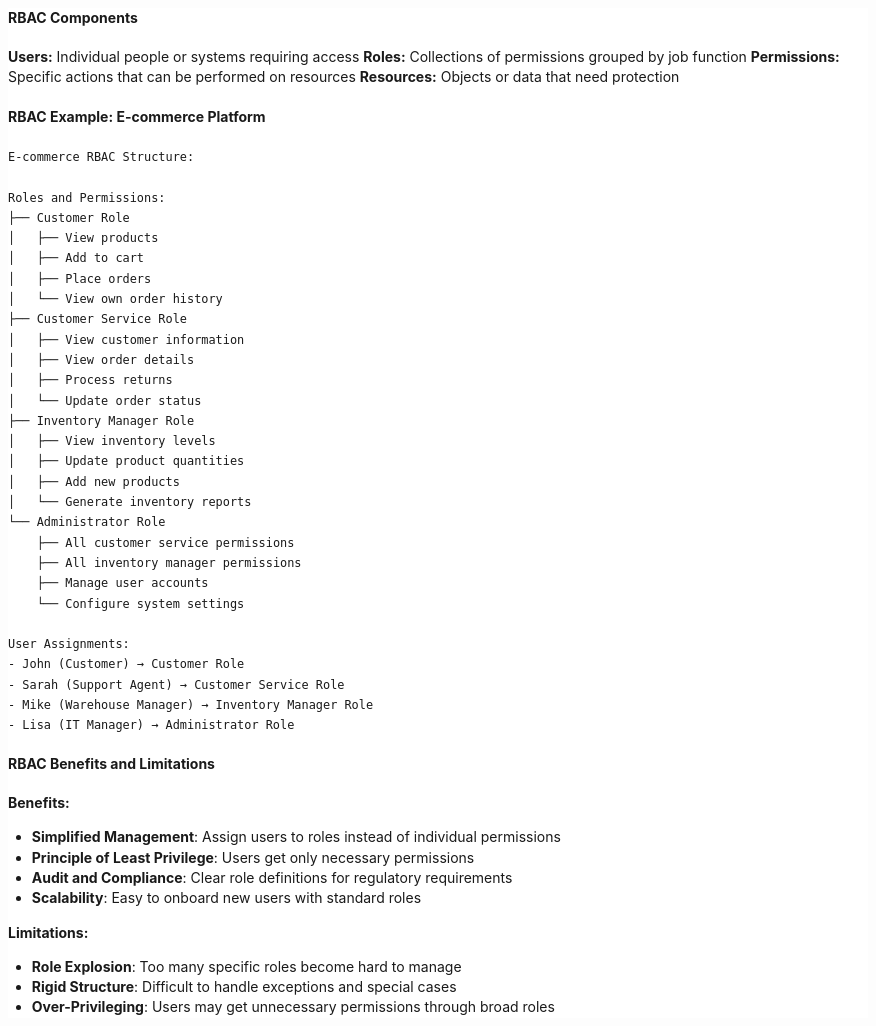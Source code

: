 #### RBAC Components

**Users:** Individual people or systems requiring access
**Roles:** Collections of permissions grouped by job function
**Permissions:** Specific actions that can be performed on resources
**Resources:** Objects or data that need protection

#### RBAC Example: E-commerce Platform
```
E-commerce RBAC Structure:

Roles and Permissions:
├── Customer Role
│   ├── View products
│   ├── Add to cart
│   ├── Place orders
│   └── View own order history
├── Customer Service Role
│   ├── View customer information
│   ├── View order details
│   ├── Process returns
│   └── Update order status
├── Inventory Manager Role
│   ├── View inventory levels
│   ├── Update product quantities
│   ├── Add new products
│   └── Generate inventory reports
└── Administrator Role
    ├── All customer service permissions
    ├── All inventory manager permissions
    ├── Manage user accounts
    └── Configure system settings

User Assignments:
- John (Customer) → Customer Role
- Sarah (Support Agent) → Customer Service Role
- Mike (Warehouse Manager) → Inventory Manager Role
- Lisa (IT Manager) → Administrator Role
```

#### RBAC Benefits and Limitations

**Benefits:**
- **Simplified Management**: Assign users to roles instead of individual permissions
- **Principle of Least Privilege**: Users get only necessary permissions
- **Audit and Compliance**: Clear role definitions for regulatory requirements
- **Scalability**: Easy to onboard new users with standard roles

**Limitations:**
- **Role Explosion**: Too many specific roles become hard to manage
- **Rigid Structure**: Difficult to handle exceptions and special cases
- **Over-Privileging**: Users may get unnecessary permissions through broad roles
